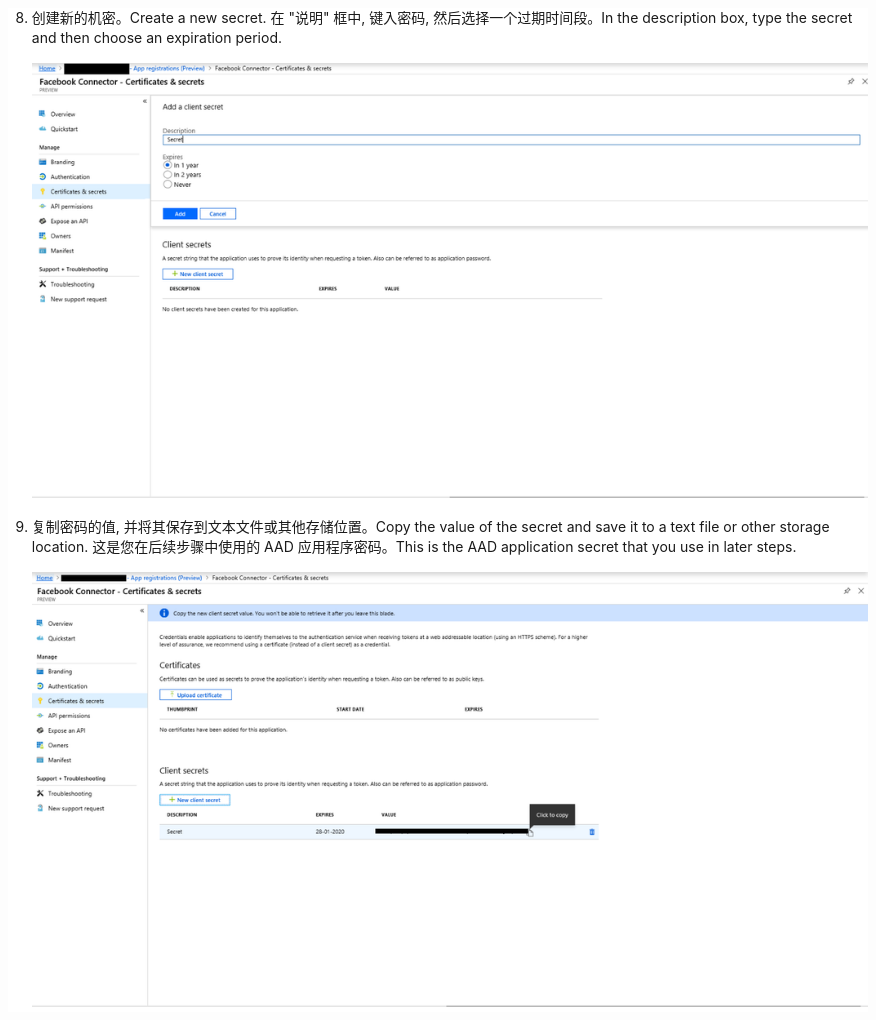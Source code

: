 8. <span data-ttu-id="62e46-122">创建新的机密。</span><span class="sxs-lookup"><span data-stu-id="62e46-122">Create a new secret.</span></span> <span data-ttu-id="62e46-123">在 "说明" 框中, 键入密码, 然后选择一个过期时间段。</span><span class="sxs-lookup"><span data-stu-id="62e46-123">In the description box, type the secret and then choose an expiration period.</span></span> 

    ![](media/FBCimage8.png)

9. <span data-ttu-id="62e46-124">复制密码的值, 并将其保存到文本文件或其他存储位置。</span><span class="sxs-lookup"><span data-stu-id="62e46-124">Copy the value of the secret and save it to a text file or other storage location.</span></span> <span data-ttu-id="62e46-125">这是您在后续步骤中使用的 AAD 应用程序密码。</span><span class="sxs-lookup"><span data-stu-id="62e46-125">This is the AAD application secret that you use in later steps.</span></span>

   ![](media/FBCimage9.png)
